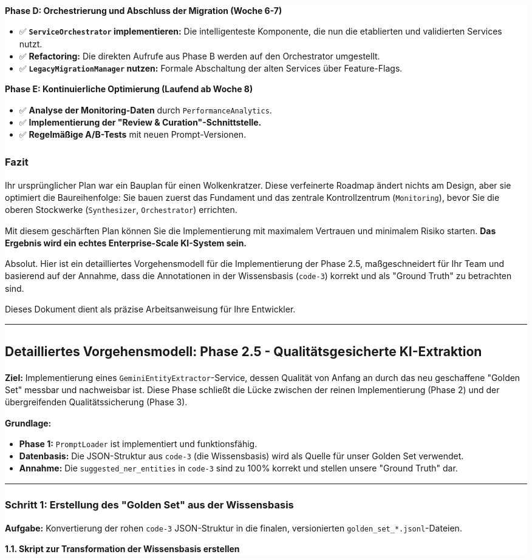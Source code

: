**Phase D: Orchestrierung und Abschluss der Migration (Woche 6-7)**
*   ✅ **`ServiceOrchestrator` implementieren:** Die intelligenteste Komponente, die nun die etablierten und validierten Services nutzt.
*   ✅ **Refactoring:** Die direkten Aufrufe aus Phase B werden auf den Orchestrator umgestellt.
*   ✅ **`LegacyMigrationManager` nutzen:** Formale Abschaltung der alten Services über Feature-Flags.

**Phase E: Kontinuierliche Optimierung (Laufend ab Woche 8)**
*   ✅ **Analyse der Monitoring-Daten** durch `PerformanceAnalytics`.
*   ✅ **Implementierung der "Review & Curation"-Schnittstelle.**
*   ✅ **Regelmäßige A/B-Tests** mit neuen Prompt-Versionen.

### Fazit

Ihr ursprünglicher Plan war ein Bauplan für einen Wolkenkratzer. Diese verfeinerte Roadmap ändert nichts am Design, aber sie optimiert die Baureihenfolge: Sie bauen zuerst das Fundament und das zentrale Kontrollzentrum (`Monitoring`), bevor Sie die oberen Stockwerke (`Synthesizer`, `Orchestrator`) errichten.

Mit diesem geschärften Plan können Sie die Implementierung mit maximalem Vertrauen und minimalem Risiko starten. **Das Ergebnis wird ein echtes Enterprise-Scale KI-System sein.**


Absolut. Hier ist ein detailliertes Vorgehensmodell für die Implementierung der Phase 2.5, maßgeschneidert für Ihr Team und basierend auf der Annahme, dass die Annotationen in der Wissensbasis (`code-3`) korrekt und als "Ground Truth" zu betrachten sind.

Dieses Dokument dient als präzise Arbeitsanweisung für Ihre Entwickler.

---

## Detailliertes Vorgehensmodell: Phase 2.5 - Qualitätsgesicherte KI-Extraktion

**Ziel:** Implementierung eines `GeminiEntityExtractor`-Service, dessen Qualität von Anfang an durch das neu geschaffene "Golden Set" messbar und nachweisbar ist. Diese Phase schließt die Lücke zwischen der reinen Implementierung (Phase 2) und der übergreifenden Qualitätssicherung (Phase 3).

**Grundlage:**
*   **Phase 1:** `PromptLoader` ist implementiert und funktionsfähig.
*   **Datenbasis:** Die JSON-Struktur aus `code-3` (die Wissensbasis) wird als Quelle für unser Golden Set verwendet.
*   **Annahme:** Die `suggested_ner_entities` in `code-3` sind zu 100% korrekt und stellen unsere "Ground Truth" dar.

---

### Schritt 1: Erstellung des "Golden Set" aus der Wissensbasis

**Aufgabe:** Konvertierung der rohen `code-3` JSON-Struktur in die finalen, versionierten `golden_set_*.jsonl`-Dateien.

**1.1. Skript zur Transformation der Wissensbasis erstellen**
